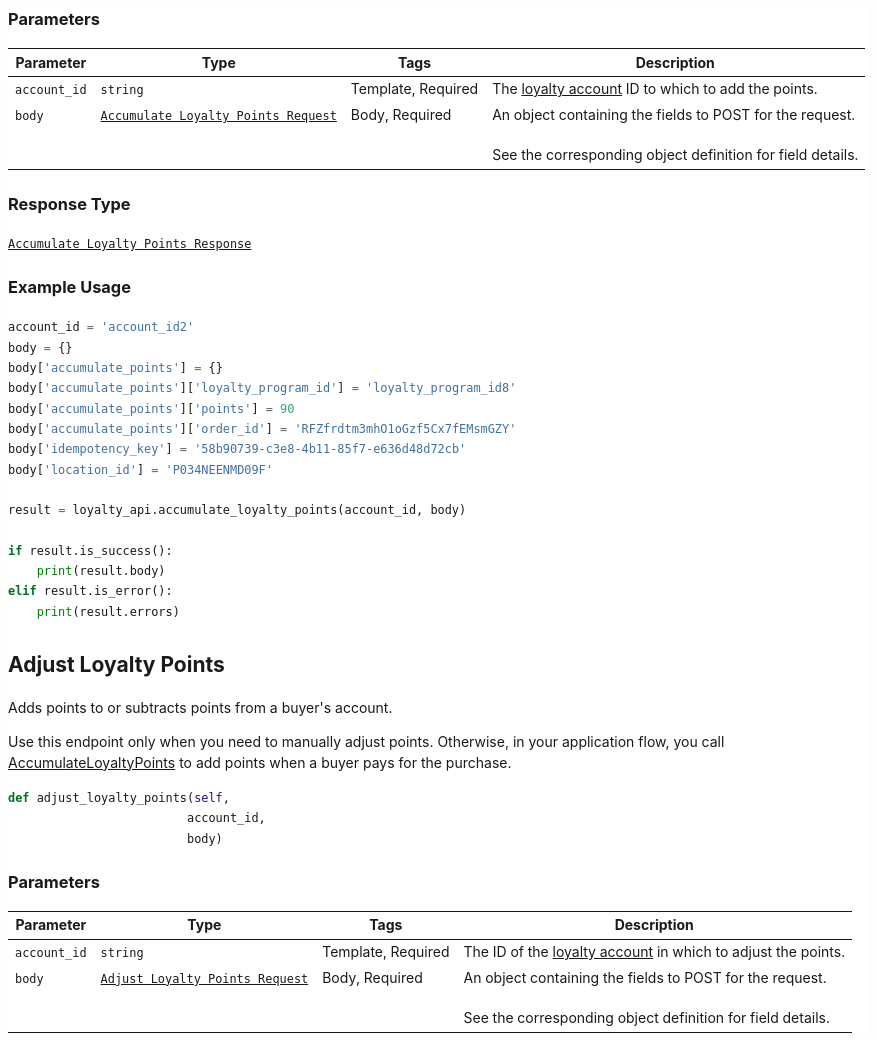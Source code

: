 ### Parameters

| Parameter | Type | Tags | Description |
|  --- | --- | --- | --- |
| `account_id` | `string` | Template, Required | The [loyalty account](#type-LoyaltyAccount) ID to which to add the points. |
| `body` | [`Accumulate Loyalty Points Request`](/doc/models/accumulate-loyalty-points-request.md) | Body, Required | An object containing the fields to POST for the request.<br><br>See the corresponding object definition for field details. |

### Response Type

[`Accumulate Loyalty Points Response`](/doc/models/accumulate-loyalty-points-response.md)

### Example Usage

```python
account_id = 'account_id2'
body = {}
body['accumulate_points'] = {}
body['accumulate_points']['loyalty_program_id'] = 'loyalty_program_id8'
body['accumulate_points']['points'] = 90
body['accumulate_points']['order_id'] = 'RFZfrdtm3mhO1oGzf5Cx7fEMsmGZY'
body['idempotency_key'] = '58b90739-c3e8-4b11-85f7-e636d48d72cb'
body['location_id'] = 'P034NEENMD09F'

result = loyalty_api.accumulate_loyalty_points(account_id, body)

if result.is_success():
    print(result.body)
elif result.is_error():
    print(result.errors)
```

## Adjust Loyalty Points

Adds points to or subtracts points from a buyer's account. 

Use this endpoint only when you need to manually adjust points. Otherwise, in your application flow, you call 
[AccumulateLoyaltyPoints](https://developer.squareup.com/docs/reference/square/loyalty-api/accumulate-loyalty-points) 
to add points when a buyer pays for the purchase.

```python
def adjust_loyalty_points(self,
                         account_id,
                         body)
```

### Parameters

| Parameter | Type | Tags | Description |
|  --- | --- | --- | --- |
| `account_id` | `string` | Template, Required | The ID of the [loyalty account](#type-LoyaltyAccount) in which to adjust the points. |
| `body` | [`Adjust Loyalty Points Request`](/doc/models/adjust-loyalty-points-request.md) | Body, Required | An object containing the fields to POST for the request.<br><br>See the corresponding object definition for field details. |

